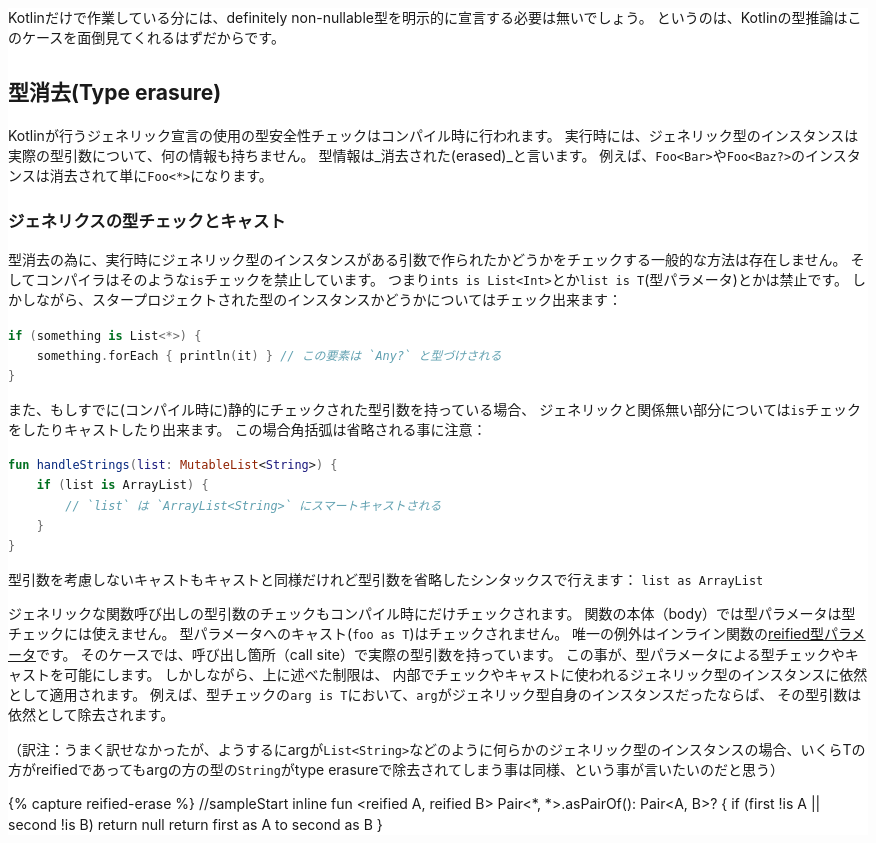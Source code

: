Kotlinだけで作業している分には、definitely non-nullable型を明示的に宣言する必要は無いでしょう。
というのは、Kotlinの型推論はこのケースを面倒見てくれるはずだからです。

## 型消去(Type erasure)

Kotlinが行うジェネリック宣言の使用の型安全性チェックはコンパイル時に行われます。
実行時には、ジェネリック型のインスタンスは実際の型引数について、何の情報も持ちません。
型情報は_消去された(erased)_と言います。
例えば、`Foo<Bar>`や`Foo<Baz?>`のインスタンスは消去されて単に`Foo<*>`になります。

### ジェネリクスの型チェックとキャスト

型消去の為に、実行時にジェネリック型のインスタンスがある引数で作られたかどうかをチェックする一般的な方法は存在しません。
そしてコンパイラはそのような`is`チェックを禁止しています。
つまり`ints is List<Int>`とか`list is T`(型パラメータ)とかは禁止です。
しかしながら、スタープロジェクトされた型のインスタンスかどうかについてはチェック出来ます：

```kotlin
if (something is List<*>) {
    something.forEach { println(it) } // この要素は `Any?` と型づけされる
}
```

また、もしすでに(コンパイル時に)静的にチェックされた型引数を持っている場合、
ジェネリックと関係無い部分については`is`チェックをしたりキャストしたり出来ます。
この場合角括弧は省略される事に注意：

```kotlin
fun handleStrings(list: MutableList<String>) {
    if (list is ArrayList) {
        // `list` は `ArrayList<String>` にスマートキャストされる
    }
}
```

型引数を考慮しないキャストもキャストと同様だけれど型引数を省略したシンタックスで行えます： `list as ArrayList`

ジェネリックな関数呼び出しの型引数のチェックもコンパイル時にだけチェックされます。
関数の本体（body）では型パラメータは型チェックには使えません。
型パラメータへのキャスト(`foo as T`)はチェックされません。
唯一の例外はインライン関数の[reified型パラメータ](inline-functions.md#reified型パラメータ)です。
そのケースでは、呼び出し箇所（call site）で実際の型引数を持っています。
この事が、型パラメータによる型チェックやキャストを可能にします。
しかしながら、上に述べた制限は、
内部でチェックやキャストに使われるジェネリック型のインスタンスに依然として適用されます。
例えば、型チェックの`arg is T`において、`arg`がジェネリック型自身のインスタンスだったならば、
その型引数は依然として除去されます。

（訳注：うまく訳せなかったが、ようするにargが`List<String>`などのように何らかのジェネリック型のインスタンスの場合、いくらTの方がreifiedであってもargの方の型の`String`がtype erasureで除去されてしまう事は同様、という事が言いたいのだと思う）



{% capture reified-erase %}
//sampleStart
inline fun <reified A, reified B> Pair<*, *>.asPairOf(): Pair<A, B>? {
    if (first !is A || second !is B) return null
    return first as A to second as B
}
